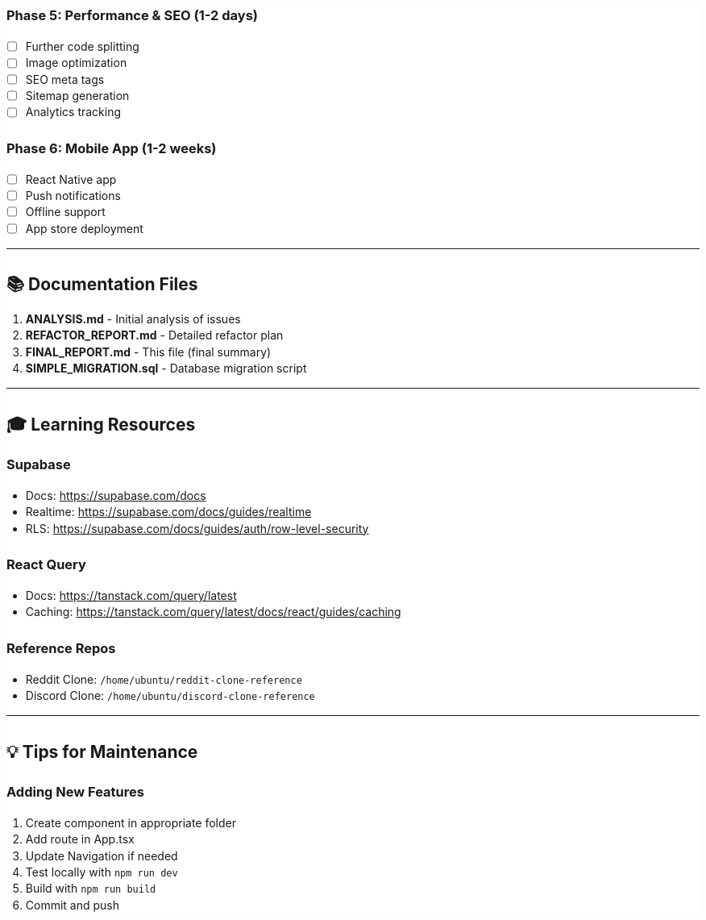 ### Phase 5: Performance & SEO (1-2 days)
- [ ] Further code splitting
- [ ] Image optimization
- [ ] SEO meta tags
- [ ] Sitemap generation
- [ ] Analytics tracking

### Phase 6: Mobile App (1-2 weeks)
- [ ] React Native app
- [ ] Push notifications
- [ ] Offline support
- [ ] App store deployment

---

## 📚 Documentation Files

1. **ANALYSIS.md** - Initial analysis of issues
2. **REFACTOR_REPORT.md** - Detailed refactor plan
3. **FINAL_REPORT.md** - This file (final summary)
4. **SIMPLE_MIGRATION.sql** - Database migration script

---

## 🎓 Learning Resources

### Supabase
- Docs: https://supabase.com/docs
- Realtime: https://supabase.com/docs/guides/realtime
- RLS: https://supabase.com/docs/guides/auth/row-level-security

### React Query
- Docs: https://tanstack.com/query/latest
- Caching: https://tanstack.com/query/latest/docs/react/guides/caching

### Reference Repos
- Reddit Clone: `/home/ubuntu/reddit-clone-reference`
- Discord Clone: `/home/ubuntu/discord-clone-reference`

---

## 💡 Tips for Maintenance

### Adding New Features
1. Create component in appropriate folder
2. Add route in App.tsx
3. Update Navigation if needed
4. Test locally with `npm run dev`
5. Build with `npm run build`
6. Commit and push
